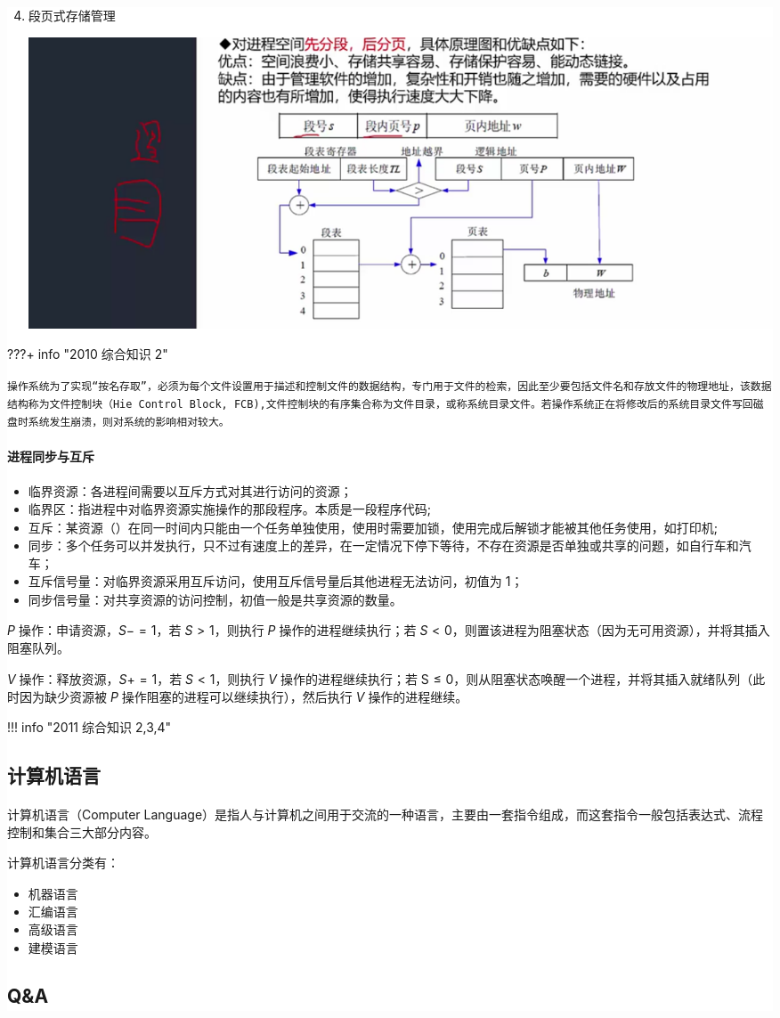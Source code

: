 4. 段页式存储管理

    ![alt text](image-19.png)

???+ info "2010 综合知识 2"

    操作系统为了实现“按名存取”，必须为每个文件设置用于描述和控制文件的数据结构，专门用于文件的检索，因此至少要包括文件名和存放文件的物理地址，该数据结构称为文件控制块（Hie Control Block, FCB),文件控制块的有序集合称为文件目录，或称系统目录文件。若操作系统正在将修改后的系统目录文件写回磁盘时系统发生崩溃，则对系统的影响相对较大。

#### 进程同步与互斥

* 临界资源：各进程间需要以互斥方式对其进行访问的资源；
* 临界区：指进程中对临界资源实施操作的那段程序。本质是一段程序代码;
* 互斥：某资源（）在同一时间内只能由一个任务单独使用，使用时需要加锁，使用完成后解锁才能被其他任务使用，如打印机;
* 同步：多个任务可以并发执行，只不过有速度上的差异，在一定情况下停下等待，不存在资源是否单独或共享的问题，如自行车和汽车；
* 互斥信号量：对临界资源采用互斥访问，使用互斥信号量后其他进程无法访问，初值为 1；
* 同步信号量：对共享资源的访问控制，初值一般是共享资源的数量。

$P$ 操作：申请资源，$S-=1$，若 $S\gt1$，则执行 $P$ 操作的进程继续执行；若 $S\lt0$，则置该进程为阻塞状态（因为无可用资源），并将其插入阻塞队列。

$V$ 操作：释放资源，$S+=1$，若 $S\lt1$，则执行 $V$ 操作的进程继续执行；若 $\text{S} \le \text{0}$，则从阻塞状态唤醒一个进程，并将其插入就绪队列（此时因为缺少资源被 $P$ 操作阻塞的进程可以继续执行），然后执行 $V$ 操作的进程继续。

!!! info "2011 综合知识 2,3,4"


## 计算机语言

计算机语言（Computer Language）是指人与计算机之间用于交流的一种语言，主要由一套指令组成，而这套指令一般包括表达式、流程控制和集合三大部分内容。

计算机语言分类有：

* 机器语言
* 汇编语言
* 高级语言
* 建模语言

## Q&A
